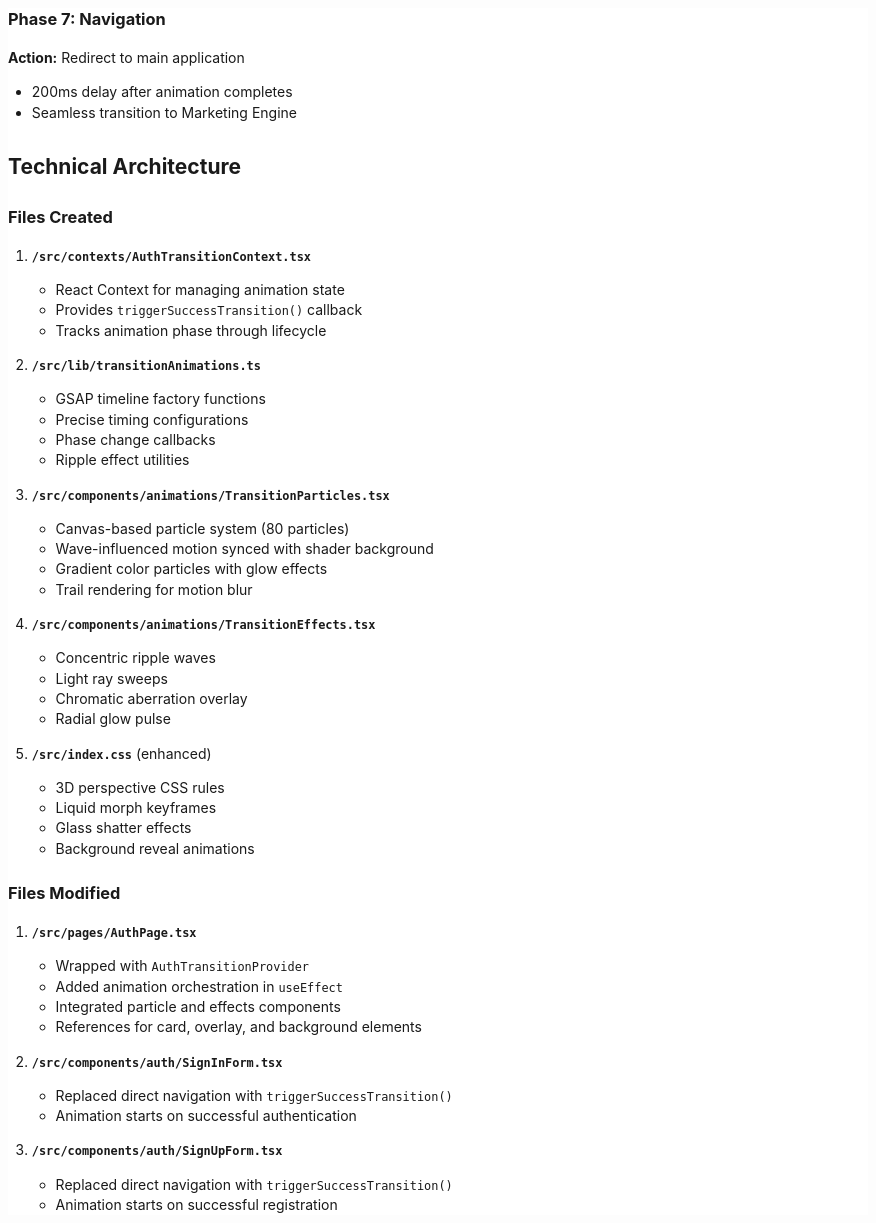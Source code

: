 ### Phase 7: Navigation
**Action:** Redirect to main application
- 200ms delay after animation completes
- Seamless transition to Marketing Engine

## Technical Architecture

### Files Created

1. **`/src/contexts/AuthTransitionContext.tsx`**
   - React Context for managing animation state
   - Provides `triggerSuccessTransition()` callback
   - Tracks animation phase through lifecycle

2. **`/src/lib/transitionAnimations.ts`**
   - GSAP timeline factory functions
   - Precise timing configurations
   - Phase change callbacks
   - Ripple effect utilities

3. **`/src/components/animations/TransitionParticles.tsx`**
   - Canvas-based particle system (80 particles)
   - Wave-influenced motion synced with shader background
   - Gradient color particles with glow effects
   - Trail rendering for motion blur

4. **`/src/components/animations/TransitionEffects.tsx`**
   - Concentric ripple waves
   - Light ray sweeps
   - Chromatic aberration overlay
   - Radial glow pulse

5. **`/src/index.css`** (enhanced)
   - 3D perspective CSS rules
   - Liquid morph keyframes
   - Glass shatter effects
   - Background reveal animations

### Files Modified

1. **`/src/pages/AuthPage.tsx`**
   - Wrapped with `AuthTransitionProvider`
   - Added animation orchestration in `useEffect`
   - Integrated particle and effects components
   - References for card, overlay, and background elements

2. **`/src/components/auth/SignInForm.tsx`**
   - Replaced direct navigation with `triggerSuccessTransition()`
   - Animation starts on successful authentication

3. **`/src/components/auth/SignUpForm.tsx`**
   - Replaced direct navigation with `triggerSuccessTransition()`
   - Animation starts on successful registration

